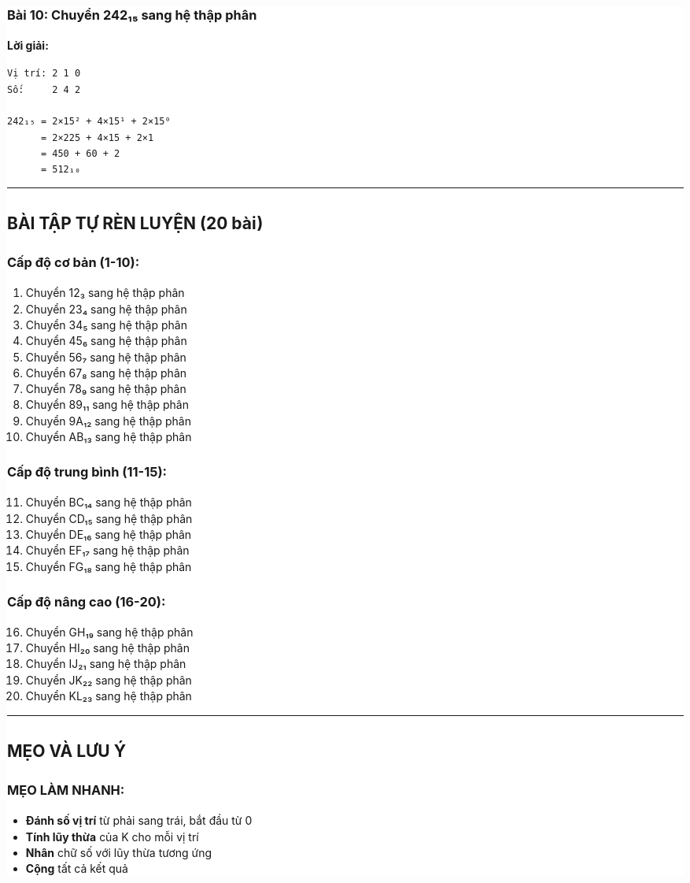### Bài 10: Chuyển 242₁₅ sang hệ thập phân

**Lời giải:**
```
Vị trí: 2 1 0
Số:     2 4 2

242₁₅ = 2×15² + 4×15¹ + 2×15⁰
      = 2×225 + 4×15 + 2×1
      = 450 + 60 + 2
      = 512₁₀
```

---

## BÀI TẬP TỰ RÈN LUYỆN (20 bài)

### Cấp độ cơ bản (1-10):
1. Chuyển 12₃ sang hệ thập phân
2. Chuyển 23₄ sang hệ thập phân
3. Chuyển 34₅ sang hệ thập phân
4. Chuyển 45₆ sang hệ thập phân
5. Chuyển 56₇ sang hệ thập phân
6. Chuyển 67₈ sang hệ thập phân
7. Chuyển 78₉ sang hệ thập phân
8. Chuyển 89₁₁ sang hệ thập phân
9. Chuyển 9A₁₂ sang hệ thập phân
10. Chuyển AB₁₃ sang hệ thập phân

### Cấp độ trung bình (11-15):
11. Chuyển BC₁₄ sang hệ thập phân
12. Chuyển CD₁₅ sang hệ thập phân
13. Chuyển DE₁₆ sang hệ thập phân
14. Chuyển EF₁₇ sang hệ thập phân
15. Chuyển FG₁₈ sang hệ thập phân

### Cấp độ nâng cao (16-20):
16. Chuyển GH₁₉ sang hệ thập phân
17. Chuyển HI₂₀ sang hệ thập phân
18. Chuyển IJ₂₁ sang hệ thập phân
19. Chuyển JK₂₂ sang hệ thập phân
20. Chuyển KL₂₃ sang hệ thập phân

---

##  MẸO VÀ LƯU Ý

### MẸO LÀM NHANH:
- **Đánh số vị trí** từ phải sang trái, bắt đầu từ 0
- **Tính lũy thừa** của K cho mỗi vị trí
- **Nhân** chữ số với lũy thừa tương ứng
- **Cộng** tất cả kết quả
